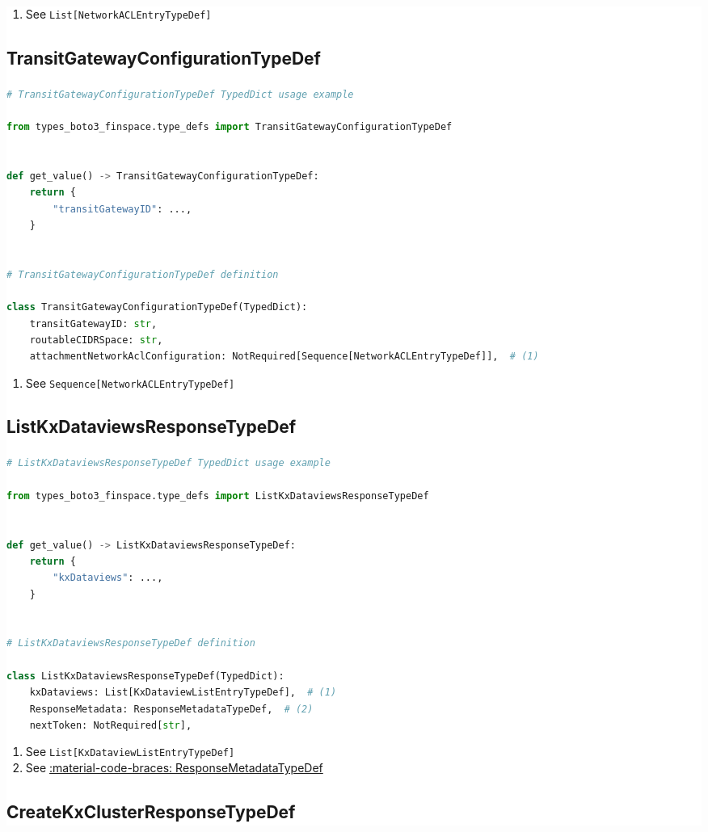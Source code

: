 1. See `List[NetworkACLEntryTypeDef]`

## TransitGatewayConfigurationTypeDef

```python
# TransitGatewayConfigurationTypeDef TypedDict usage example

from types_boto3_finspace.type_defs import TransitGatewayConfigurationTypeDef


def get_value() -> TransitGatewayConfigurationTypeDef:
    return {
        "transitGatewayID": ...,
    }


# TransitGatewayConfigurationTypeDef definition

class TransitGatewayConfigurationTypeDef(TypedDict):
    transitGatewayID: str,
    routableCIDRSpace: str,
    attachmentNetworkAclConfiguration: NotRequired[Sequence[NetworkACLEntryTypeDef]],  # (1)
```

1. See `Sequence[NetworkACLEntryTypeDef]`

## ListKxDataviewsResponseTypeDef

```python
# ListKxDataviewsResponseTypeDef TypedDict usage example

from types_boto3_finspace.type_defs import ListKxDataviewsResponseTypeDef


def get_value() -> ListKxDataviewsResponseTypeDef:
    return {
        "kxDataviews": ...,
    }


# ListKxDataviewsResponseTypeDef definition

class ListKxDataviewsResponseTypeDef(TypedDict):
    kxDataviews: List[KxDataviewListEntryTypeDef],  # (1)
    ResponseMetadata: ResponseMetadataTypeDef,  # (2)
    nextToken: NotRequired[str],
```

1. See `List[KxDataviewListEntryTypeDef]`
2. See [:material-code-braces: ResponseMetadataTypeDef](./type_defs.md#responsemetadatatypedef)

## CreateKxClusterResponseTypeDef
